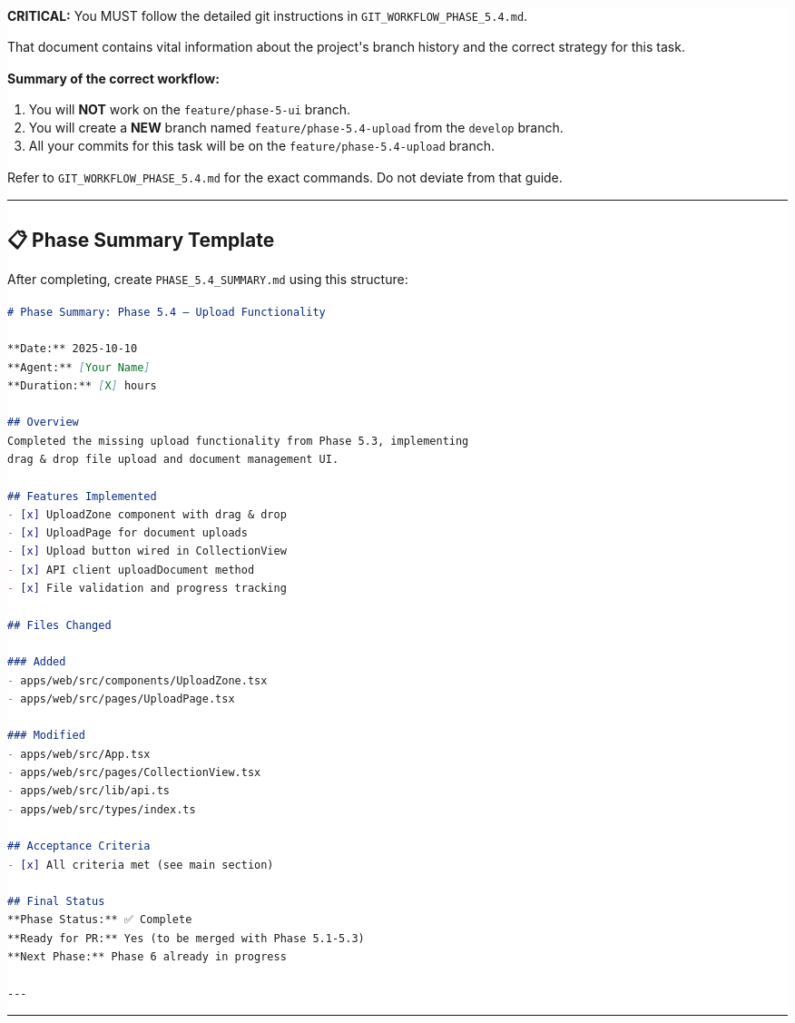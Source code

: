 **CRITICAL:** You MUST follow the detailed git instructions in `GIT_WORKFLOW_PHASE_5.4.md`.

That document contains vital information about the project's branch history and the correct strategy for this task.

**Summary of the correct workflow:**
1.  You will **NOT** work on the `feature/phase-5-ui` branch.
2.  You will create a **NEW** branch named `feature/phase-5.4-upload` from the `develop` branch.
3.  All your commits for this task will be on the `feature/phase-5.4-upload` branch.

Refer to `GIT_WORKFLOW_PHASE_5.4.md` for the exact commands. Do not deviate from that guide.

---

## 📋 Phase Summary Template

After completing, create `PHASE_5.4_SUMMARY.md` using this structure:

```markdown
# Phase Summary: Phase 5.4 – Upload Functionality

**Date:** 2025-10-10
**Agent:** [Your Name]  
**Duration:** [X] hours

## Overview
Completed the missing upload functionality from Phase 5.3, implementing
drag & drop file upload and document management UI.

## Features Implemented
- [x] UploadZone component with drag & drop
- [x] UploadPage for document uploads
- [x] Upload button wired in CollectionView
- [x] API client uploadDocument method
- [x] File validation and progress tracking

## Files Changed

### Added
- apps/web/src/components/UploadZone.tsx
- apps/web/src/pages/UploadPage.tsx

### Modified
- apps/web/src/App.tsx
- apps/web/src/pages/CollectionView.tsx
- apps/web/src/lib/api.ts
- apps/web/src/types/index.ts

## Acceptance Criteria
- [x] All criteria met (see main section)

## Final Status
**Phase Status:** ✅ Complete
**Ready for PR:** Yes (to be merged with Phase 5.1-5.3)
**Next Phase:** Phase 6 already in progress

---
```

---